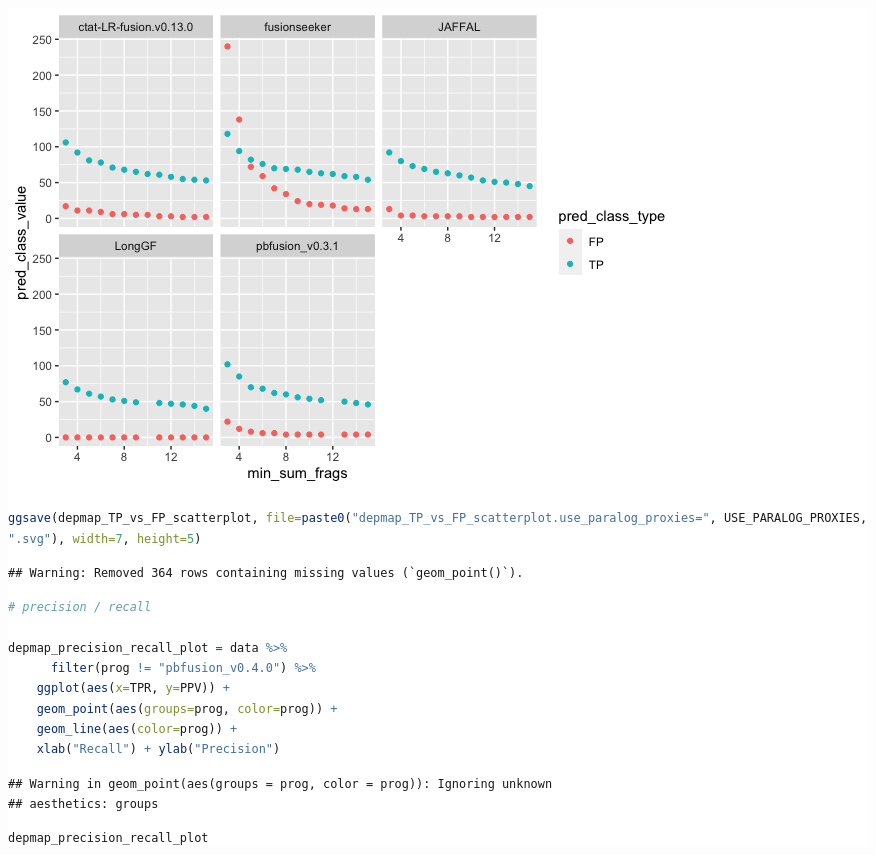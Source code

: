 ![](DepMap9Lines_Benchmarking.incl_Illumina_supported_files/figure-gfm/unnamed-chunk-20-1.png)

``` r
ggsave(depmap_TP_vs_FP_scatterplot, file=paste0("depmap_TP_vs_FP_scatterplot.use_paralog_proxies=", USE_PARALOG_PROXIES, ".svg"), width=7, height=5)
```

    ## Warning: Removed 364 rows containing missing values (`geom_point()`).

``` r
# precision / recall 

depmap_precision_recall_plot = data %>%
      filter(prog != "pbfusion_v0.4.0") %>%
    ggplot(aes(x=TPR, y=PPV)) + 
    geom_point(aes(groups=prog, color=prog)) +
    geom_line(aes(color=prog)) +
    xlab("Recall") + ylab("Precision")
```

    ## Warning in geom_point(aes(groups = prog, color = prog)): Ignoring unknown
    ## aesthetics: groups

``` r
depmap_precision_recall_plot
```
